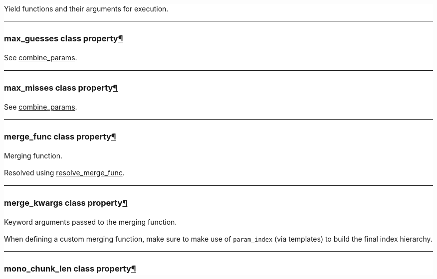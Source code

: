 
Yield functions and their arguments for execution.

* * *

### max_guesses class property[](https://github.com/polakowo/vectorbt.pro/blob/6e344a8230eaf718593f4570378486ee1d4178f6/vectorbtpro/utils/params.py#L1123-L1126 "Jump to source")[¶](https://vectorbt.pro/pvt_7a467f6b/api/utils/params/#vectorbtpro.utils.params.Parameterizer.max_guesses "Permanent link")

See [combine_params](https://vectorbt.pro/pvt_7a467f6b/api/utils/params/#vectorbtpro.utils.params.combine_params "vectorbtpro.utils.params.combine_params").

* * *

### max_misses class property[](https://github.com/polakowo/vectorbt.pro/blob/6e344a8230eaf718593f4570378486ee1d4178f6/vectorbtpro/utils/params.py#L1128-L1131 "Jump to source")[¶](https://vectorbt.pro/pvt_7a467f6b/api/utils/params/#vectorbtpro.utils.params.Parameterizer.max_misses "Permanent link")

See [combine_params](https://vectorbt.pro/pvt_7a467f6b/api/utils/params/#vectorbtpro.utils.params.combine_params "vectorbtpro.utils.params.combine_params").

* * *

### merge_func class property[](https://github.com/polakowo/vectorbt.pro/blob/6e344a8230eaf718593f4570378486ee1d4178f6/vectorbtpro/utils/params.py#L1232-L1237 "Jump to source")[¶](https://vectorbt.pro/pvt_7a467f6b/api/utils/params/#vectorbtpro.utils.params.Parameterizer.merge_func "Permanent link")

Merging function.

Resolved using [resolve_merge_func](https://vectorbt.pro/pvt_7a467f6b/api/base/merging/#vectorbtpro.base.merging.resolve_merge_func "vectorbtpro.base.merging.resolve_merge_func").

* * *

### merge_kwargs class property[](https://github.com/polakowo/vectorbt.pro/blob/6e344a8230eaf718593f4570378486ee1d4178f6/vectorbtpro/utils/params.py#L1239-L1245 "Jump to source")[¶](https://vectorbt.pro/pvt_7a467f6b/api/utils/params/#vectorbtpro.utils.params.Parameterizer.merge_kwargs "Permanent link")

Keyword arguments passed to the merging function.

When defining a custom merging function, make sure to make use of `param_index` (via templates) to build the final index hierarchy.

* * *

### mono_chunk_len class property[](https://github.com/polakowo/vectorbt.pro/blob/6e344a8230eaf718593f4570378486ee1d4178f6/vectorbtpro/utils/params.py#L1181-L1186 "Jump to source")[¶](https://vectorbt.pro/pvt_7a467f6b/api/utils/params/#vectorbtpro.utils.params.Parameterizer.mono_chunk_len "Permanent link")
